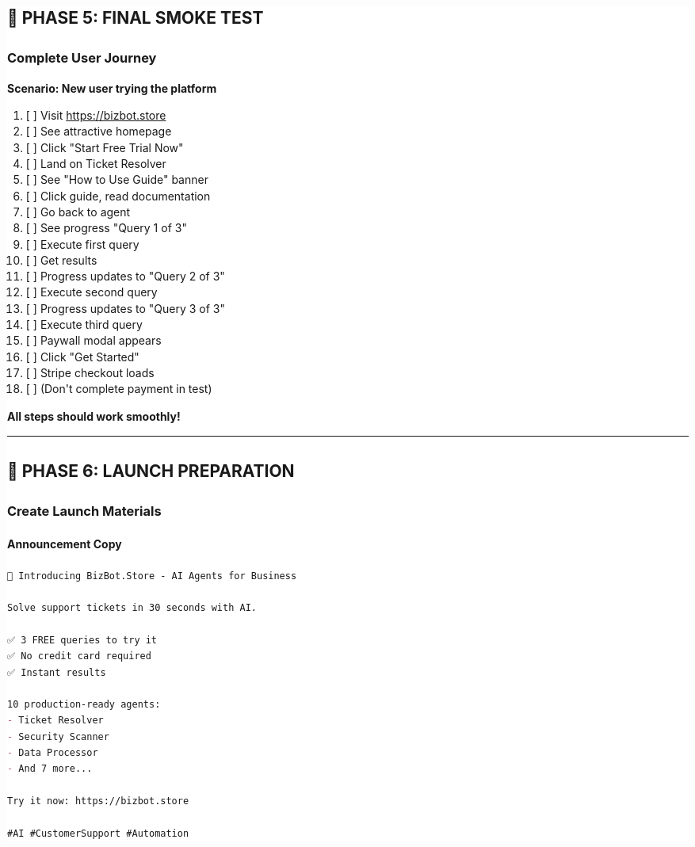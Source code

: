 
## 🎯 PHASE 5: FINAL SMOKE TEST

### **Complete User Journey**

**Scenario: New user trying the platform**

1. [ ] Visit https://bizbot.store
2. [ ] See attractive homepage
3. [ ] Click "Start Free Trial Now"
4. [ ] Land on Ticket Resolver
5. [ ] See "How to Use Guide" banner
6. [ ] Click guide, read documentation
7. [ ] Go back to agent
8. [ ] See progress "Query 1 of 3"
9. [ ] Execute first query
10. [ ] Get results
11. [ ] Progress updates to "Query 2 of 3"
12. [ ] Execute second query
13. [ ] Progress updates to "Query 3 of 3"
14. [ ] Execute third query
15. [ ] Paywall modal appears
16. [ ] Click "Get Started"
17. [ ] Stripe checkout loads
18. [ ] (Don't complete payment in test)

**All steps should work smoothly!**

---

## 📝 PHASE 6: LAUNCH PREPARATION

### **Create Launch Materials**

#### **Announcement Copy**
```markdown
🚀 Introducing BizBot.Store - AI Agents for Business

Solve support tickets in 30 seconds with AI.

✅ 3 FREE queries to try it
✅ No credit card required
✅ Instant results

10 production-ready agents:
- Ticket Resolver
- Security Scanner
- Data Processor
- And 7 more...

Try it now: https://bizbot.store

#AI #CustomerSupport #Automation
```
